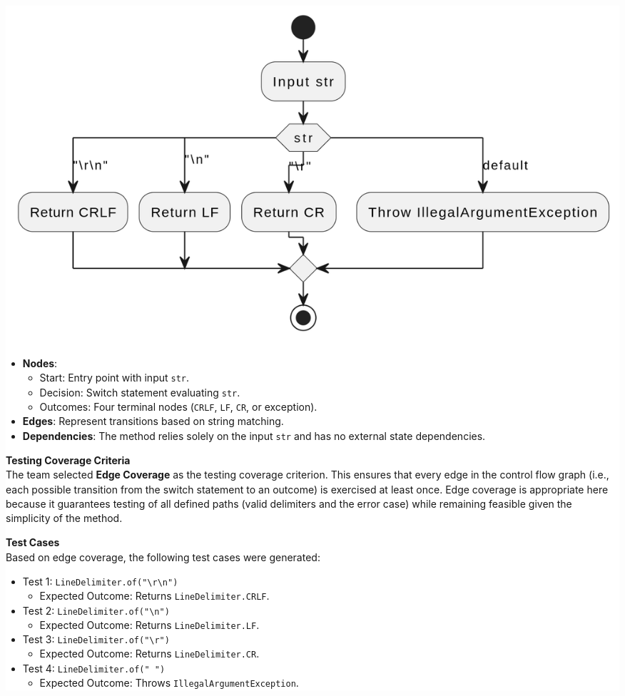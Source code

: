 ![CsvWriterGraphModel](./Image/CsvWriterGraphModel.png)

- **Nodes**:
  - Start: Entry point with input `str`.
  - Decision: Switch statement evaluating `str`.
  - Outcomes: Four terminal nodes (`CRLF`, `LF`, `CR`, or exception).
- **Edges**: Represent transitions based on string matching.
- **Dependencies**: The method relies solely on the input `str` and has no external state dependencies.

**Testing Coverage Criteria**  
The team selected **Edge Coverage** as the testing coverage criterion. This ensures that every edge in the control flow graph (i.e., each possible transition from the switch statement to an outcome) is exercised at least once. Edge coverage is appropriate here because it guarantees testing of all defined paths (valid delimiters and the error case) while remaining feasible given the simplicity of the method.

**Test Cases**  
Based on edge coverage, the following test cases were generated:

- Test 1: `LineDelimiter.of("\r\n")`
  - Expected Outcome: Returns `LineDelimiter.CRLF`.
- Test 2: `LineDelimiter.of("\n")`
  - Expected Outcome: Returns `LineDelimiter.LF`.
- Test 3: `LineDelimiter.of("\r")`
  - Expected Outcome: Returns `LineDelimiter.CR`.
- Test 4: `LineDelimiter.of(" ")`
  - Expected Outcome: Throws `IllegalArgumentException`.
